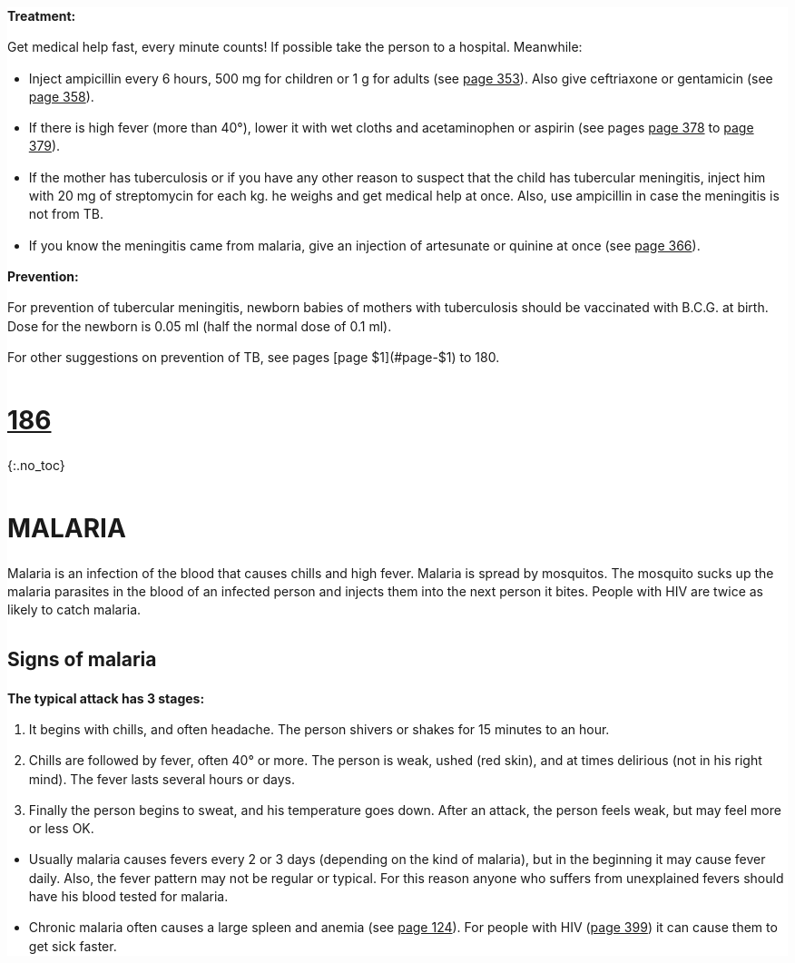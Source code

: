
**Treatment:**

Get medical help fast, every minute counts! If possible take the person to a hospital. Meanwhile:

  - Inject ampicillin every 6 hours, 500 mg for children or 1 g for adults (see [page 353](#page-353)). Also give ceftriaxone or gentamicin (see [page 358](#page-358)).

  - If there is high fever (more than 40°), lower it with wet cloths and acetaminophen or aspirin (see pages [page 378](#page-378) to [page 379](#page-379)).

  - If the mother has tuberculosis or if you have any other reason to suspect that the child has tubercular meningitis, inject him with 20 mg of streptomycin for each kg. he weighs and get medical help at once. Also, use ampicillin in case the meningitis is not from TB.

  - If you know the meningitis came from malaria, give an injection of artesunate or quinine at once (see [page 366](#page-366)).


**Prevention:**

For prevention of tubercular meningitis, newborn babies of mothers with tuberculosis should be vaccinated with B.C.G. at birth. Dose for the newborn is 0.05 ml (half the normal dose of 0.1 ml).

For other suggestions on prevention of TB, see pages  [page $1](#page-$1) to 180.



# [186](#page-186)
{:.no_toc}


# MALARIA

Malaria is an infection of the blood that causes chills and high fever. Malaria is spread by mosquitos. The mosquito sucks up the malaria parasites in the blood of an infected person and injects them into the next person it bites. People with HIV are twice as likely to catch malaria.



## Signs of malaria

**The typical attack has 3 stages:**

  1. It begins with chills, and often headache. The person shivers or shakes for 15 minutes to an hour.

  2. Chills are followed by fever, often 40° or more. The person is weak,  ushed (red skin), and at times delirious (not in his right mind). The fever lasts several hours or days.

  3. Finally the person begins to sweat, and his temperature goes down. After an attack, the person feels weak, but may feel more or less OK.

  - Usually malaria causes fevers every 2 or 3 days (depending on the kind of malaria), but in the beginning it may cause fever daily. Also, the fever pattern may not be regular or typical. For this reason anyone who suffers from unexplained fevers should have his blood tested for malaria.

  - Chronic malaria often causes a large spleen and anemia (see [page 124](#page-124)). For people with HIV ([page 399](#page-399)) it can cause them to get sick faster.
